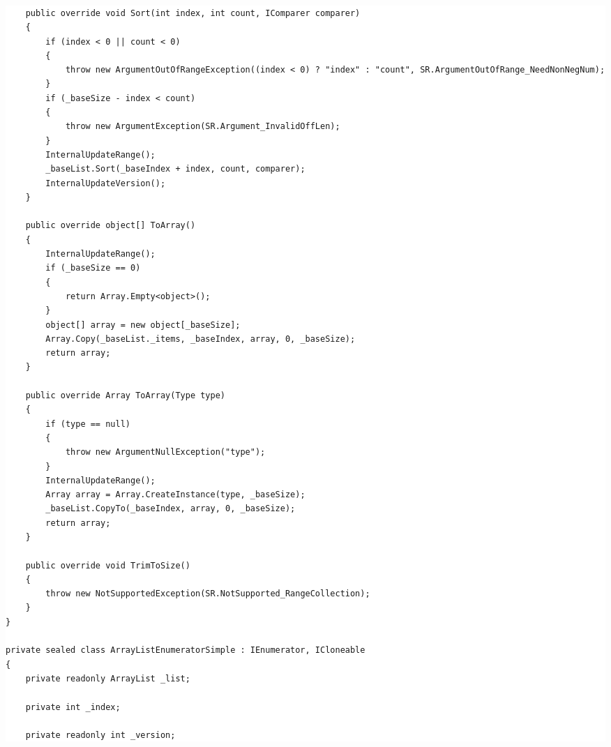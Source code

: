 		public override void Sort(int index, int count, IComparer comparer)
		{
			if (index < 0 || count < 0)
			{
				throw new ArgumentOutOfRangeException((index < 0) ? "index" : "count", SR.ArgumentOutOfRange_NeedNonNegNum);
			}
			if (_baseSize - index < count)
			{
				throw new ArgumentException(SR.Argument_InvalidOffLen);
			}
			InternalUpdateRange();
			_baseList.Sort(_baseIndex + index, count, comparer);
			InternalUpdateVersion();
		}

		public override object[] ToArray()
		{
			InternalUpdateRange();
			if (_baseSize == 0)
			{
				return Array.Empty<object>();
			}
			object[] array = new object[_baseSize];
			Array.Copy(_baseList._items, _baseIndex, array, 0, _baseSize);
			return array;
		}

		public override Array ToArray(Type type)
		{
			if (type == null)
			{
				throw new ArgumentNullException("type");
			}
			InternalUpdateRange();
			Array array = Array.CreateInstance(type, _baseSize);
			_baseList.CopyTo(_baseIndex, array, 0, _baseSize);
			return array;
		}

		public override void TrimToSize()
		{
			throw new NotSupportedException(SR.NotSupported_RangeCollection);
		}
	}

	private sealed class ArrayListEnumeratorSimple : IEnumerator, ICloneable
	{
		private readonly ArrayList _list;

		private int _index;

		private readonly int _version;
